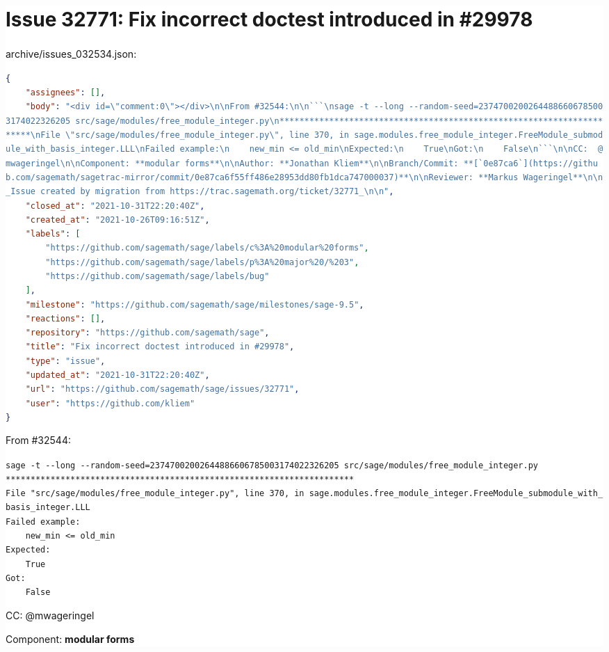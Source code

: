 # Issue 32771: Fix incorrect doctest introduced in #29978

archive/issues_032534.json:
```json
{
    "assignees": [],
    "body": "<div id=\"comment:0\"></div>\n\nFrom #32544:\n\n```\nsage -t --long --random-seed=23747002002644886606785003174022326205 src/sage/modules/free_module_integer.py\n**********************************************************************\nFile \"src/sage/modules/free_module_integer.py\", line 370, in sage.modules.free_module_integer.FreeModule_submodule_with_basis_integer.LLL\nFailed example:\n    new_min <= old_min\nExpected:\n    True\nGot:\n    False\n```\n\nCC:  @mwageringel\n\nComponent: **modular forms**\n\nAuthor: **Jonathan Kliem**\n\nBranch/Commit: **[`0e87ca6`](https://github.com/sagemath/sagetrac-mirror/commit/0e87ca6f55ff486e28953dd80fb1dca747000037)**\n\nReviewer: **Markus Wageringel**\n\n_Issue created by migration from https://trac.sagemath.org/ticket/32771_\n\n",
    "closed_at": "2021-10-31T22:20:40Z",
    "created_at": "2021-10-26T09:16:51Z",
    "labels": [
        "https://github.com/sagemath/sage/labels/c%3A%20modular%20forms",
        "https://github.com/sagemath/sage/labels/p%3A%20major%20/%203",
        "https://github.com/sagemath/sage/labels/bug"
    ],
    "milestone": "https://github.com/sagemath/sage/milestones/sage-9.5",
    "reactions": [],
    "repository": "https://github.com/sagemath/sage",
    "title": "Fix incorrect doctest introduced in #29978",
    "type": "issue",
    "updated_at": "2021-10-31T22:20:40Z",
    "url": "https://github.com/sagemath/sage/issues/32771",
    "user": "https://github.com/kliem"
}
```
<div id="comment:0"></div>

From #32544:

```
sage -t --long --random-seed=23747002002644886606785003174022326205 src/sage/modules/free_module_integer.py
**********************************************************************
File "src/sage/modules/free_module_integer.py", line 370, in sage.modules.free_module_integer.FreeModule_submodule_with_basis_integer.LLL
Failed example:
    new_min <= old_min
Expected:
    True
Got:
    False
```

CC:  @mwageringel

Component: **modular forms**

